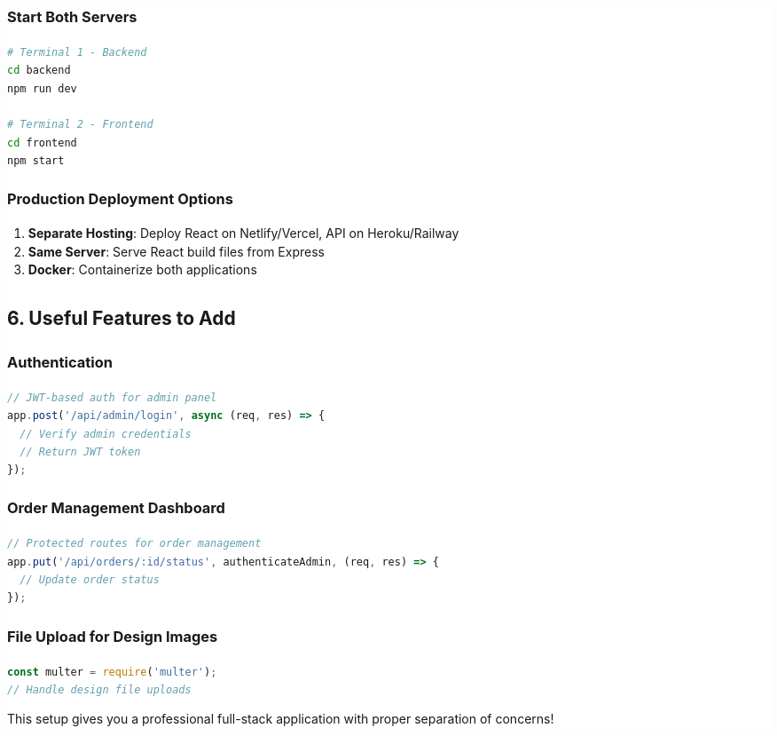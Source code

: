 ### Start Both Servers
```bash
# Terminal 1 - Backend
cd backend
npm run dev

# Terminal 2 - Frontend  
cd frontend
npm start
```

### Production Deployment Options
1. **Separate Hosting**: Deploy React on Netlify/Vercel, API on Heroku/Railway
2. **Same Server**: Serve React build files from Express
3. **Docker**: Containerize both applications

## 6. Useful Features to Add

### Authentication
```javascript
// JWT-based auth for admin panel
app.post('/api/admin/login', async (req, res) => {
  // Verify admin credentials
  // Return JWT token
});
```

### Order Management Dashboard
```javascript
// Protected routes for order management
app.put('/api/orders/:id/status', authenticateAdmin, (req, res) => {
  // Update order status
});
```

### File Upload for Design Images
```javascript
const multer = require('multer');
// Handle design file uploads
```

This setup gives you a professional full-stack application with proper separation of concerns! 